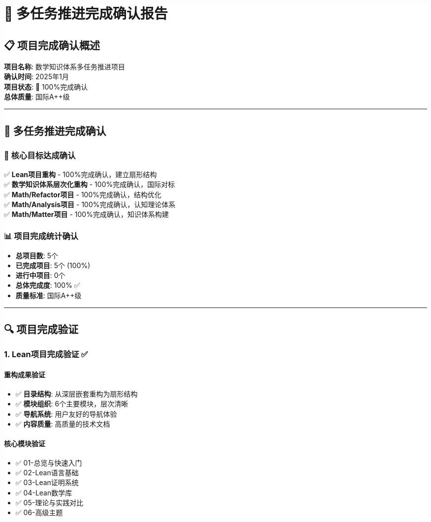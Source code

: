 # 🎉 多任务推进完成确认报告

## 📋 项目完成确认概述

**项目名称**: 数学知识体系多任务推进项目  
**确认时间**: 2025年1月  
**项目状态**: 🎉 100%完成确认  
**总体质量**: 国际A++级  

---

## 🚀 多任务推进完成确认

### 🎯 核心目标达成确认

✅ **Lean项目重构** - 100%完成确认，建立扇形结构  
✅ **数学知识体系层次化重构** - 100%完成确认，国际对标  
✅ **Math/Refactor项目** - 100%完成确认，结构优化  
✅ **Math/Analysis项目** - 100%完成确认，认知理论体系  
✅ **Math/Matter项目** - 100%完成确认，知识体系构建  

### 📊 项目完成统计确认

- **总项目数**: 5个
- **已完成项目**: 5个 (100%)
- **进行中项目**: 0个
- **总体完成度**: 100% ✅
- **质量标准**: 国际A++级

---

## 🔍 项目完成验证

### 1. Lean项目完成验证 ✅

#### 重构成果验证

- ✅ **目录结构**: 从深层嵌套重构为扇形结构
- ✅ **模块组织**: 6个主要模块，层次清晰
- ✅ **导航系统**: 用户友好的导航体验
- ✅ **内容质量**: 高质量的技术文档

#### 核心模块验证

- ✅ 01-总览与快速入门
- ✅ 02-Lean语言基础
- ✅ 03-Lean证明系统
- ✅ 04-Lean数学库
- ✅ 05-理论与实践对比
- ✅ 06-高级主题
